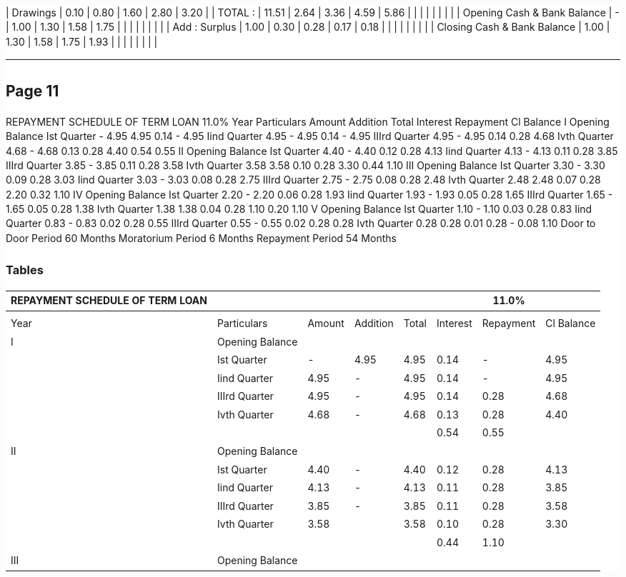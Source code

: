 | Drawings | 0.10 | 0.80 | 1.60 | 2.80 | 3.20 |
| TOTAL : | 11.51 | 2.64 | 3.36 | 4.59 | 5.86 |
|  |  |  |  |  |  |
| Opening Cash & Bank Balance | - | 1.00 | 1.30 | 1.58 | 1.75 |
|  |  |  |  |  |  |
| Add : Surplus | 1.00 | 0.30 | 0.28 | 0.17 | 0.18 |
|  |  |  |  |  |  |
| Closing Cash & Bank Balance | 1.00 | 1.30 | 1.58 | 1.75 | 1.93 |
|  |  |  |  |  |  |

---

## Page 11

REPAYMENT SCHEDULE OF TERM LOAN 11.0% Year Particulars Amount Addition Total Interest Repayment Cl Balance I Opening Balance Ist Quarter - 4.95 4.95 0.14 - 4.95 Iind Quarter 4.95 - 4.95 0.14 - 4.95 IIIrd Quarter 4.95 - 4.95 0.14 0.28 4.68 Ivth Quarter 4.68 - 4.68 0.13 0.28 4.40 0.54 0.55 II Opening Balance Ist Quarter 4.40 - 4.40 0.12 0.28 4.13 Iind Quarter 4.13 - 4.13 0.11 0.28 3.85 IIIrd Quarter 3.85 - 3.85 0.11 0.28 3.58 Ivth Quarter 3.58 3.58 0.10 0.28 3.30 0.44 1.10 III Opening Balance Ist Quarter 3.30 - 3.30 0.09 0.28 3.03 Iind Quarter 3.03 - 3.03 0.08 0.28 2.75 IIIrd Quarter 2.75 - 2.75 0.08 0.28 2.48 Ivth Quarter 2.48 2.48 0.07 0.28 2.20 0.32 1.10 IV Opening Balance Ist Quarter 2.20 - 2.20 0.06 0.28 1.93 Iind Quarter 1.93 - 1.93 0.05 0.28 1.65 IIIrd Quarter 1.65 - 1.65 0.05 0.28 1.38 Ivth Quarter 1.38 1.38 0.04 0.28 1.10 0.20 1.10 V Opening Balance Ist Quarter 1.10 - 1.10 0.03 0.28 0.83 Iind Quarter 0.83 - 0.83 0.02 0.28 0.55 IIIrd Quarter 0.55 - 0.55 0.02 0.28 0.28 Ivth Quarter 0.28 0.28 0.01 0.28 - 0.08 1.10 Door to Door Period 60 Months Moratorium Period 6 Months Repayment Period 54 Months

### Tables

| REPAYMENT SCHEDULE OF TERM LOAN |  |  |  |  |  | 11.0% |  |
|---|---|---|---|---|---|---|---|
|  |  |  |  |  |  |  |  |
| Year | Particulars | Amount | Addition | Total | Interest | Repayment | Cl Balance |
| I | Opening Balance |  |  |  |  |  |  |
|  | Ist Quarter | - | 4.95 | 4.95 | 0.14 | - | 4.95 |
|  | Iind Quarter | 4.95 | - | 4.95 | 0.14 | - | 4.95 |
|  | IIIrd Quarter | 4.95 | - | 4.95 | 0.14 | 0.28 | 4.68 |
|  | Ivth Quarter | 4.68 | - | 4.68 | 0.13 | 0.28 | 4.40 |
|  |  |  |  |  | 0.54 | 0.55 |  |
| II | Opening Balance |  |  |  |  |  |  |
|  | Ist Quarter | 4.40 | - | 4.40 | 0.12 | 0.28 | 4.13 |
|  | Iind Quarter | 4.13 | - | 4.13 | 0.11 | 0.28 | 3.85 |
|  | IIIrd Quarter | 3.85 | - | 3.85 | 0.11 | 0.28 | 3.58 |
|  | Ivth Quarter | 3.58 |  | 3.58 | 0.10 | 0.28 | 3.30 |
|  |  |  |  |  | 0.44 | 1.10 |  |
| III | Opening Balance |  |  |  |  |  |  |